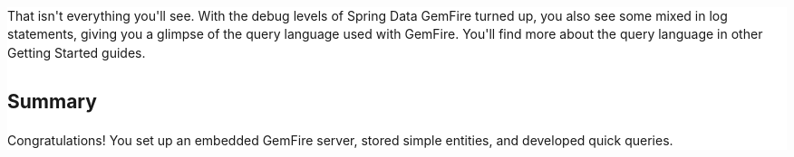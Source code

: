 That isn't everything you'll see. With the debug levels of Spring Data GemFire turned up, you also see some mixed in log statements, giving you a glimpse of the query language used with GemFire. You'll find more about the query language in other Getting Started guides.

Summary
-------
Congratulations! You set up an embedded GemFire server, stored simple entities, and developed quick queries.